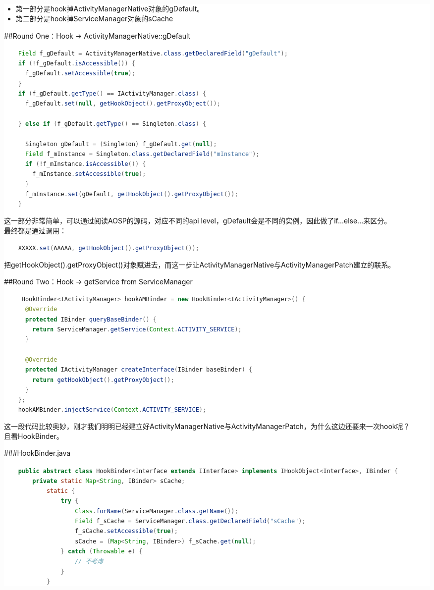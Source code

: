 - 第一部分是hook掉ActivityManagerNative对象的gDefault。
- 第二部分是hook掉ServiceManager对象的sCache

##Round One：Hook -> ActivityManagerNative::gDefault

```java
	Field f_gDefault = ActivityManagerNative.class.getDeclaredField("gDefault");
    if (!f_gDefault.isAccessible()) {
      f_gDefault.setAccessible(true);
    }
    if (f_gDefault.getType() == IActivityManager.class) {
      f_gDefault.set(null, getHookObject().getProxyObject());

    } else if (f_gDefault.getType() == Singleton.class) {

      Singleton gDefault = (Singleton) f_gDefault.get(null);
      Field f_mInstance = Singleton.class.getDeclaredField("mInstance");
      if (!f_mInstance.isAccessible()) {
        f_mInstance.setAccessible(true);
      }
      f_mInstance.set(gDefault, getHookObject().getProxyObject());
    } 
```

这一部分非常简单，可以通过阅读AOSP的源码，对应不同的api level，gDefault会是不同的实例，因此做了if...else...来区分。  
最终都是通过调用：
	
```java
	XXXXX.set(AAAAA, getHookObject().getProxyObject());
```

把getHookObject().getProxyObject()对象赋进去，而这一步让ActivityManagerNative与ActivityManagerPatch建立的联系。

##Round Two：Hook -> getService from ServiceManager
	
```java
	 HookBinder<IActivityManager> hookAMBinder = new HookBinder<IActivityManager>() {
	  @Override
	  protected IBinder queryBaseBinder() {
	    return ServiceManager.getService(Context.ACTIVITY_SERVICE);
	  }
	
	  @Override
	  protected IActivityManager createInterface(IBinder baseBinder) {
	    return getHookObject().getProxyObject();
	  }
	};
	hookAMBinder.injectService(Context.ACTIVITY_SERVICE);
```

这一段代码比较奥妙，刚才我们明明已经建立好ActivityManagerNative与ActivityManagerPatch，为什么这边还要来一次hook呢？  
且看HookBinder。

###HookBinder.java

```java
	public abstract class HookBinder<Interface extends IInterface> implements IHookObject<Interface>, IBinder {
		private static Map<String, IBinder> sCache;
			static {
				try {
					Class.forName(ServiceManager.class.getName());
					Field f_sCache = ServiceManager.class.getDeclaredField("sCache");
					f_sCache.setAccessible(true);
					sCache = (Map<String, IBinder>) f_sCache.get(null);
				} catch (Throwable e) {
					// 不考虑
				}
			}
```